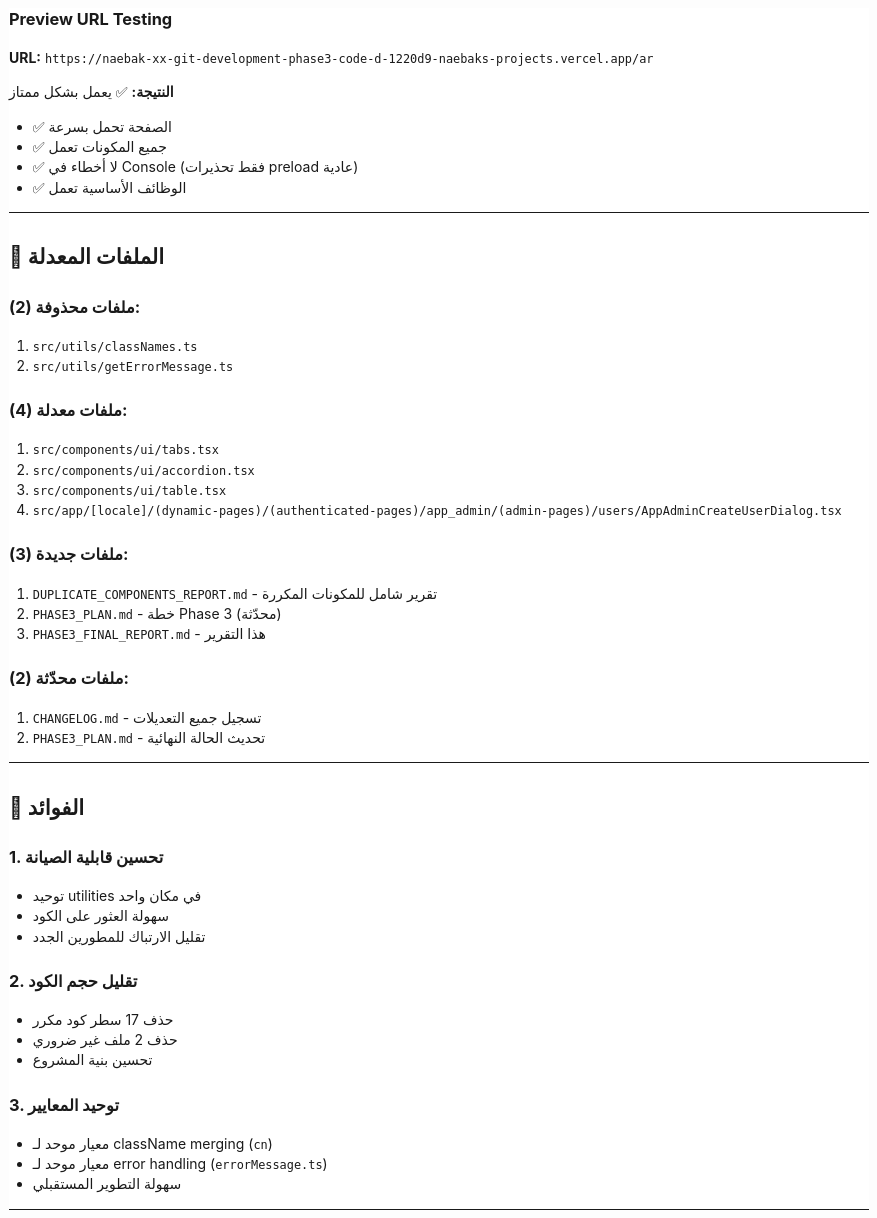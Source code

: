 ### Preview URL Testing
**URL:** `https://naebak-xx-git-development-phase3-code-d-1220d9-naebaks-projects.vercel.app/ar`

**النتيجة:** ✅ يعمل بشكل ممتاز
- ✅ الصفحة تحمل بسرعة
- ✅ جميع المكونات تعمل
- ✅ لا أخطاء في Console (فقط تحذيرات preload عادية)
- ✅ الوظائف الأساسية تعمل

---

## 📝 الملفات المعدلة

### ملفات محذوفة (2):
1. `src/utils/classNames.ts`
2. `src/utils/getErrorMessage.ts`

### ملفات معدلة (4):
1. `src/components/ui/tabs.tsx`
2. `src/components/ui/accordion.tsx`
3. `src/components/ui/table.tsx`
4. `src/app/[locale]/(dynamic-pages)/(authenticated-pages)/app_admin/(admin-pages)/users/AppAdminCreateUserDialog.tsx`

### ملفات جديدة (3):
1. `DUPLICATE_COMPONENTS_REPORT.md` - تقرير شامل للمكونات المكررة
2. `PHASE3_PLAN.md` - خطة Phase 3 (محدّثة)
3. `PHASE3_FINAL_REPORT.md` - هذا التقرير

### ملفات محدّثة (2):
1. `CHANGELOG.md` - تسجيل جميع التعديلات
2. `PHASE3_PLAN.md` - تحديث الحالة النهائية

---

## 🎯 الفوائد

### 1. تحسين قابلية الصيانة
- توحيد utilities في مكان واحد
- سهولة العثور على الكود
- تقليل الارتباك للمطورين الجدد

### 2. تقليل حجم الكود
- حذف 17 سطر كود مكرر
- حذف 2 ملف غير ضروري
- تحسين بنية المشروع

### 3. توحيد المعايير
- معيار موحد لـ className merging (`cn`)
- معيار موحد لـ error handling (`errorMessage.ts`)
- سهولة التطوير المستقبلي

---
